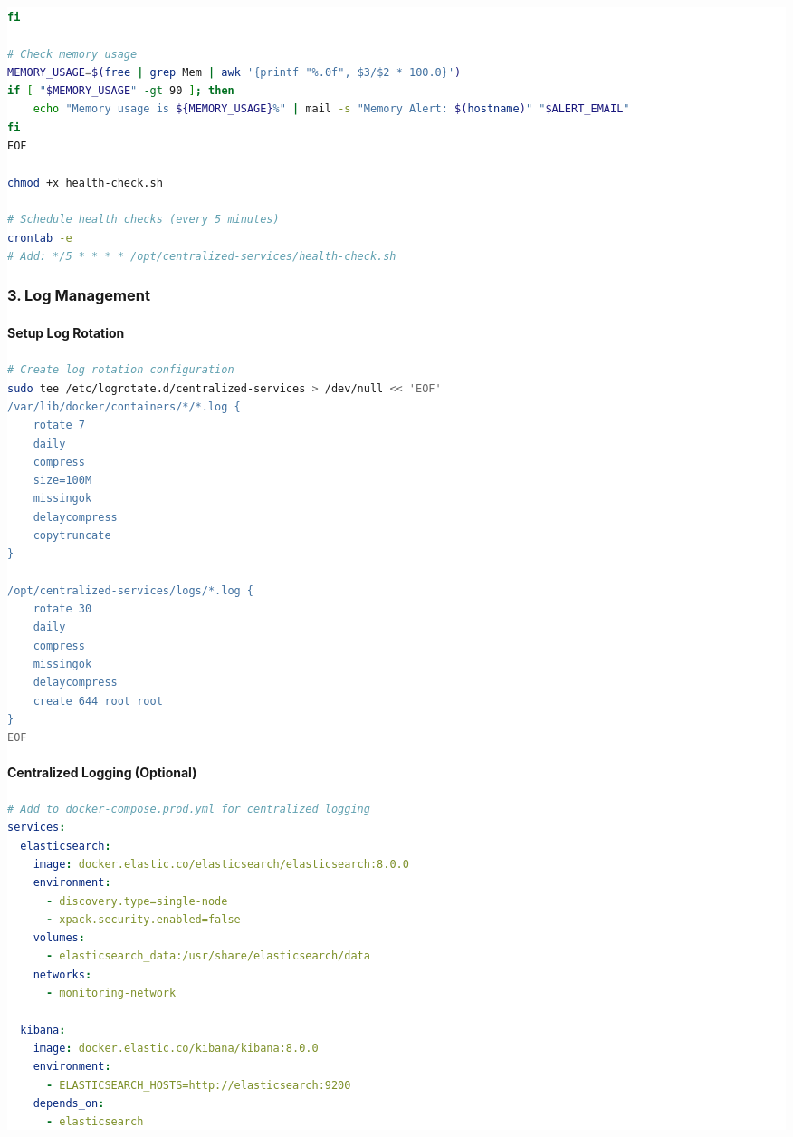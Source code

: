 ```bash
fi

# Check memory usage
MEMORY_USAGE=$(free | grep Mem | awk '{printf "%.0f", $3/$2 * 100.0}')
if [ "$MEMORY_USAGE" -gt 90 ]; then
    echo "Memory usage is ${MEMORY_USAGE}%" | mail -s "Memory Alert: $(hostname)" "$ALERT_EMAIL"
fi
EOF

chmod +x health-check.sh

# Schedule health checks (every 5 minutes)
crontab -e
# Add: */5 * * * * /opt/centralized-services/health-check.sh
```

### **3. Log Management**

#### **Setup Log Rotation**
```bash
# Create log rotation configuration
sudo tee /etc/logrotate.d/centralized-services > /dev/null << 'EOF'
/var/lib/docker/containers/*/*.log {
    rotate 7
    daily
    compress
    size=100M
    missingok
    delaycompress
    copytruncate
}

/opt/centralized-services/logs/*.log {
    rotate 30
    daily
    compress
    missingok
    delaycompress
    create 644 root root
}
EOF
```

#### **Centralized Logging (Optional)**
```yaml
# Add to docker-compose.prod.yml for centralized logging
services:
  elasticsearch:
    image: docker.elastic.co/elasticsearch/elasticsearch:8.0.0
    environment:
      - discovery.type=single-node
      - xpack.security.enabled=false
    volumes:
      - elasticsearch_data:/usr/share/elasticsearch/data
    networks:
      - monitoring-network

  kibana:
    image: docker.elastic.co/kibana/kibana:8.0.0
    environment:
      - ELASTICSEARCH_HOSTS=http://elasticsearch:9200
    depends_on:
      - elasticsearch
```